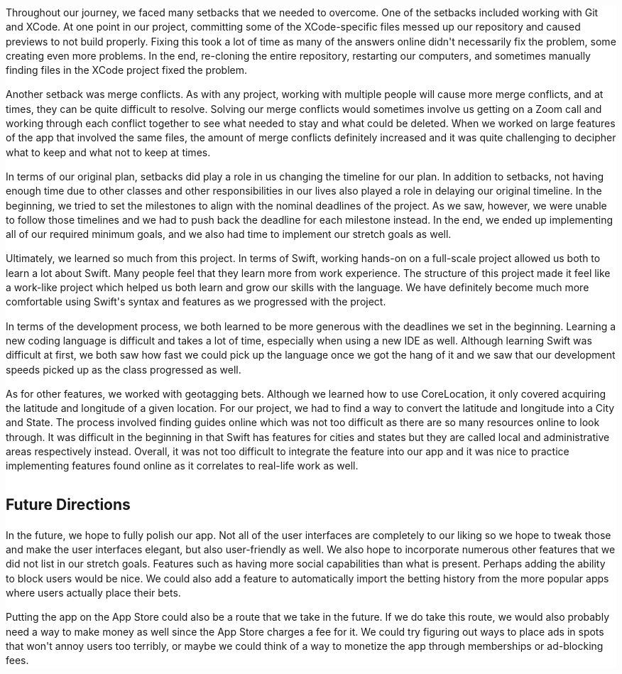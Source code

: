 Throughout our journey, we faced many setbacks that we needed to overcome. One of the setbacks included working with Git and XCode. At one point in our project, committing some of the XCode-specific files messed up our repository and caused previews to not build properly. Fixing this took a lot of time as many of the answers online didn't necessarily fix the problem, some creating even more problems. In the end, re-cloning the entire repository, restarting our computers, and sometimes manually finding files in the XCode project fixed the problem.

Another setback was merge conflicts. As with any project, working with multiple people will cause more merge conflicts, and at times, they can be quite difficult to resolve. Solving our merge conflicts would sometimes involve us getting on a Zoom call and working through each conflict together to see what needed to stay and what could be deleted. When we worked on large features of the app that involved the same files, the amount of merge conflicts definitely increased and it was quite challenging to decipher what to keep and what not to keep at times.

In terms of our original plan, setbacks did play a role in us changing the timeline for our plan. In addition to setbacks, not having enough time due to other classes and other responsibilities in our lives also played a role in delaying our original timeline. In the beginning, we tried to set the milestones to align with the nominal deadlines of the project. As we saw, however, we were unable to follow those timelines and we had to push back the deadline for each milestone instead. In the end, we ended up implementing all of our required minimum goals, and we also had time to implement our stretch goals as well.

Ultimately, we learned so much from this project. In terms of Swift, working hands-on on a full-scale project allowed us both to learn a lot about Swift. Many people feel that they learn more from work experience. The structure of this project made it feel like a work-like project which helped us both learn and grow our skills with the language. We have definitely become much more comfortable using Swift's syntax and features as we progressed with the project.

In terms of the development process, we both learned to be more generous with the deadlines we set in the beginning. Learning a new coding language is difficult and takes a lot of time, especially when using a new IDE as well. Although learning Swift was difficult at first, we both saw how fast we could pick up the language once we got the hang of it and we saw that our development speeds picked up as the class progressed as well.

As for other features, we worked with geotagging bets. Although we learned how to use CoreLocation, it only covered acquiring the latitude and longitude of a given location. For our project, we had to find a way to convert the latitude and longitude into a City and State. The process involved finding guides online which was not too difficult as there are so many resources online to look through. It was difficult in the beginning in that Swift has features for cities and states but they are called local and administrative areas respectively instead. Overall, it was not too difficult to integrate the feature into our app and it was nice to practice implementing features found online as it correlates to real-life work as well.

## Future Directions
In the future, we hope to fully polish our app. Not all of the user interfaces are completely to our liking so we hope to tweak those and make the user interfaces elegant, but also user-friendly as well. We also hope to incorporate numerous other features that we did not list in our stretch goals. Features such as having more social capabilities than what is present. Perhaps adding the ability to block users would be nice. We could also add a feature to automatically import the betting history from the more popular apps where users actually place their bets. 

Putting the app on the App Store could also be a route that we take in the future. If we do take this route, we would also probably need a way to make money as well since the App Store charges a fee for it. We could try figuring out ways to place ads in spots that won't annoy users too terribly, or maybe we could think of a way to monetize the app through memberships or ad-blocking fees.
